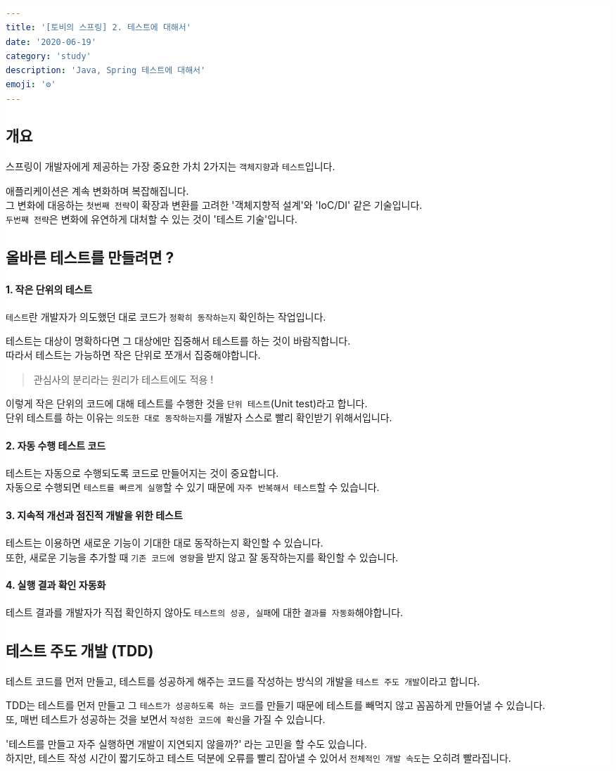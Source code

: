 ```yaml
---
title: '[토비의 스프링] 2. 테스트에 대해서'
date: '2020-06-19'
category: 'study'
description: 'Java, Spring 테스트에 대해서'
emoji: '⚙️'
---
```


## 개요

스프링이 개발자에게 제공하는 가장 중요한 가치 2가지는 `객체지향`과 `테스트`입니다.

애플리케이션은 계속 변화하며 복잡해집니다.  
그 변화에 대응하는 `첫번째 전략`이 확장과 변환를 고려한 '객체지향적 설계'와 'IoC/DI' 같은 기술입니다.  
`두번째 전략`은 변화에 유연하게 대처할 수 있는 것이 '테스트 기술'입니다.

## 올바른 테스트를 만들려면 ?

#### 1. 작은 단위의 테스트

`테스트`란 개발자가 의도했던 대로 코드가 `정확히 동작하는지` 확인하는 작업입니다.

테스트는 대상이 명확하다면 그 대상에만 집중해서 테스트를 하는 것이 바람직합니다.  
따라서 테스트는 가능하면 작은 단위로 쪼개서 집중해야합니다.

> 관심사의 분리라는 원리가 테스트에도 적용 !

이렇게 작은 단위의 코드에 대해 테스트를 수행한 것을 `단위 테스트`(Unit test)라고 합니다.  
단위 테스트를 하는 이유는 `의도한 대로 동작하는지`를 개발자 스스로 빨리 확인받기 위해서입니다.

#### 2. 자동 수행 테스트 코드

테스트는 자동으로 수행되도록 코드로 만들어지는 것이 중요합니다.  
자동으로 수행되면 `테스트를 빠르게 실행`할 수 있기 때문에 `자주 반복해서 테스트`할 수 있습니다.

#### 3. 지속적 개선과 점진적 개발을 위한 테스트

테스트는 이용하면 새로운 기능이 기대한 대로 동작하는지 확인할 수 있습니다.  
또한, 새로운 기능을 추가할 때 `기존 코드에 영향`을 받지 않고 잘 동작하는지를 확인할 수 있습니다.

#### 4. 실행 결과 확인 자동화

테스트 결과를 개발자가 직접 확인하지 않아도 `테스트의 성공, 실패`에 대한 `결과를 자동화`해야합니다.

## 테스트 주도 개발 (TDD)

테스트 코드를 먼저 만들고, 테스트를 성공하게 해주는 코드를 작성하는 방식의 개발을 `테스트 주도 개발`이라고 합니다.

TDD는 테스트를 먼저 만들고 그 `테스트가 성공하도록 하는 코드`를 만들기 때문에 테스트를 빼먹지 않고 꼼꼼하게 만들어낼 수 있습니다.  
또, 매번 테스트가 성공하는 것을 보면서 `작성한 코드에 확신`을 가질 수 있습니다.

'테스트를 만들고 자주 실행하면 개발이 지연되지 않을까?' 라는 고민을 할 수도 있습니다.  
하지만, 테스트 작성 시간이 짧기도하고 테스트 덕분에 오류를 빨리 잡아낼 수 있어서 `전체적인 개발 속도`는 오히려 빨라집니다.
